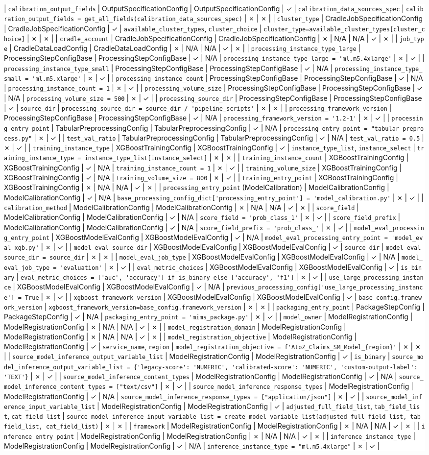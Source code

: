 | `calibration_output_fields` | OutputSpecificationConfig | OutputSpecificationConfig | ✓ | `calibration_data_sources_spec` | `calibration_output_fields = get_all_fields(calibration_data_sources_spec)` | ✗ | ✗ |
| `cluster_type` | CradleJobSpecificationConfig | CradleJobSpecificationConfig | ✓ | `available_cluster_types`, `cluster_choice` | `cluster_type=available_cluster_types[cluster_choice]` | ✗ | ✗ |
| `cradle_account` | CradleJobSpecificationConfig | CradleJobSpecificationConfig | ✗ | N/A | N/A | ✓ | ✗ |
| `job_type` | CradleDataLoadConfig | CradleDataLoadConfig | ✗ | N/A | N/A | ✓ | ✗ |
| `processing_instance_type_large` | ProcessingStepConfigBase | ProcessingStepConfigBase | ✓ | N/A | `processing_instance_type_large = 'ml.m5.4xlarge'` | ✗ | ✓ |
| `processing_instance_type_small` | ProcessingStepConfigBase | ProcessingStepConfigBase | ✓ | N/A | `processing_instance_type_small = 'ml.m5.xlarge'` | ✗ | ✓ |
| `processing_instance_count` | ProcessingStepConfigBase | ProcessingStepConfigBase | ✓ | N/A | `processing_instance_count = 1` | ✗ | ✓ |
| `processing_volume_size` | ProcessingStepConfigBase | ProcessingStepConfigBase | ✓ | N/A | `processing_volume_size = 500` | ✗ | ✓ |
| `processing_source_dir` | ProcessingStepConfigBase | ProcessingStepConfigBase | ✓ | `source_dir` | `processing_source_dir = source_dir / 'pipeline_scripts'` | ✗ | ✗ |
| `processing_framework_version` | ProcessingStepConfigBase | ProcessingStepConfigBase | ✓ | N/A | `processing_framework_version = '1.2-1'` | ✗ | ✓ |
| `processing_entry_point` | TabularPreprocessingConfig | TabularPreprocessingConfig | ✓ | N/A | `processing_entry_point = "tabular_preprocess.py"` | ✗ | ✓ |
| `test_val_ratio` | TabularPreprocessingConfig | TabularPreprocessingConfig | ✓ | N/A | `test_val_ratio = 0.5` | ✗ | ✓ |
| `training_instance_type` | XGBoostTrainingConfig | XGBoostTrainingConfig | ✓ | `instance_type_list`, `instance_select` | `training_instance_type = instance_type_list[instance_select]` | ✗ | ✗ |
| `training_instance_count` | XGBoostTrainingConfig | XGBoostTrainingConfig | ✓ | N/A | `training_instance_count = 1` | ✗ | ✓ |
| `training_volume_size` | XGBoostTrainingConfig | XGBoostTrainingConfig | ✓ | N/A | `training_volume_size = 800` | ✗ | ✓ |
| `training_entry_point` | XGBoostTrainingConfig | XGBoostTrainingConfig | ✗ | N/A | N/A | ✓ | ✗ |
| `processing_entry_point` (ModelCalibration) | ModelCalibrationConfig | ModelCalibrationConfig | ✓ | N/A | `base_processing_config_dict['processing_entry_point'] = 'model_calibration.py'` | ✗ | ✓ |
| `calibration_method` | ModelCalibrationConfig | ModelCalibrationConfig | ✗ | N/A | N/A | ✓ | ✗ |
| `score_field` | ModelCalibrationConfig | ModelCalibrationConfig | ✓ | N/A | `score_field = 'prob_class_1'` | ✗ | ✓ |
| `score_field_prefix` | ModelCalibrationConfig | ModelCalibrationConfig | ✓ | N/A | `score_field_prefix = 'prob_class_'` | ✗ | ✓ |
| `model_eval_processing_entry_point` | XGBoostModelEvalConfig | XGBoostModelEvalConfig | ✓ | N/A | `model_eval_processing_entry_point = 'model_eval_xgb.py'` | ✗ | ✓ |
| `model_eval_source_dir` | XGBoostModelEvalConfig | XGBoostModelEvalConfig | ✓ | `source_dir` | `model_eval_source_dir = source_dir` | ✗ | ✗ |
| `model_eval_job_type` | XGBoostModelEvalConfig | XGBoostModelEvalConfig | ✓ | N/A | `model_eval_job_type = 'evaluation'` | ✗ | ✓ |
| `eval_metric_choices` | XGBoostModelEvalConfig | XGBoostModelEvalConfig | ✓ | `is_binary` | `eval_metric_choices = ['auc', 'accuracy'] if is_binary else ['accuracy', 'f1']` | ✗ | ✓ |
| `use_large_processing_instance` | XGBoostModelEvalConfig | XGBoostModelEvalConfig | ✓ | N/A | `previous_processing_config['use_large_processing_instance'] = True` | ✗ | ✓ |
| `xgboost_framework_version` | XGBoostModelEvalConfig | XGBoostModelEvalConfig | ✓ | `base_config.framework_version` | `xgboost_framework_version=base_config.framework_version` | ✗ | ✗ |
| `packaging_entry_point` | PackageStepConfig | PackageStepConfig | ✓ | N/A | `packaging_entry_point = 'mims_package.py'` | ✗ | ✓ |
| `model_owner` | ModelRegistrationConfig | ModelRegistrationConfig | ✗ | N/A | N/A | ✓ | ✗ |
| `model_registration_domain` | ModelRegistrationConfig | ModelRegistrationConfig | ✗ | N/A | N/A | ✓ | ✗ |
| `model_registration_objective` | ModelRegistrationConfig | ModelRegistrationConfig | ✓ | `service_name`, `region` | `model_registration_objective = f'AtoZ_Claims_SM_Model_{region}'` | ✗ | ✗ |
| `source_model_inference_output_variable_list` | ModelRegistrationConfig | ModelRegistrationConfig | ✓ | `is_binary` | `source_model_inference_output_variable_list = {'legacy-score': 'NUMERIC', 'calibrated-score': 'NUMERIC', 'custom-output-label': 'TEXT'}` | ✗ | ✓ |
| `source_model_inference_content_types` | ModelRegistrationConfig | ModelRegistrationConfig | ✓ | N/A | `source_model_inference_content_types = ["text/csv"]` | ✗ | ✓ |
| `source_model_inference_response_types` | ModelRegistrationConfig | ModelRegistrationConfig | ✓ | N/A | `source_model_inference_response_types = ["application/json"]` | ✗ | ✓ |
| `source_model_inference_input_variable_list` | ModelRegistrationConfig | ModelRegistrationConfig | ✓ | `adjusted_full_field_list`, `tab_field_list`, `cat_field_list` | `source_model_inference_input_variable_list = create_model_variable_list(adjusted_full_field_list, tab_field_list, cat_field_list)` | ✗ | ✗ |
| `framework` | ModelRegistrationConfig | ModelRegistrationConfig | ✗ | N/A | N/A | ✓ | ✗ |
| `inference_entry_point` | ModelRegistrationConfig | ModelRegistrationConfig | ✗ | N/A | N/A | ✓ | ✗ |
| `inference_instance_type` | ModelRegistrationConfig | ModelRegistrationConfig | ✓ | N/A | `inference_instance_type = "ml.m5.4xlarge"` | ✗ | ✓ |